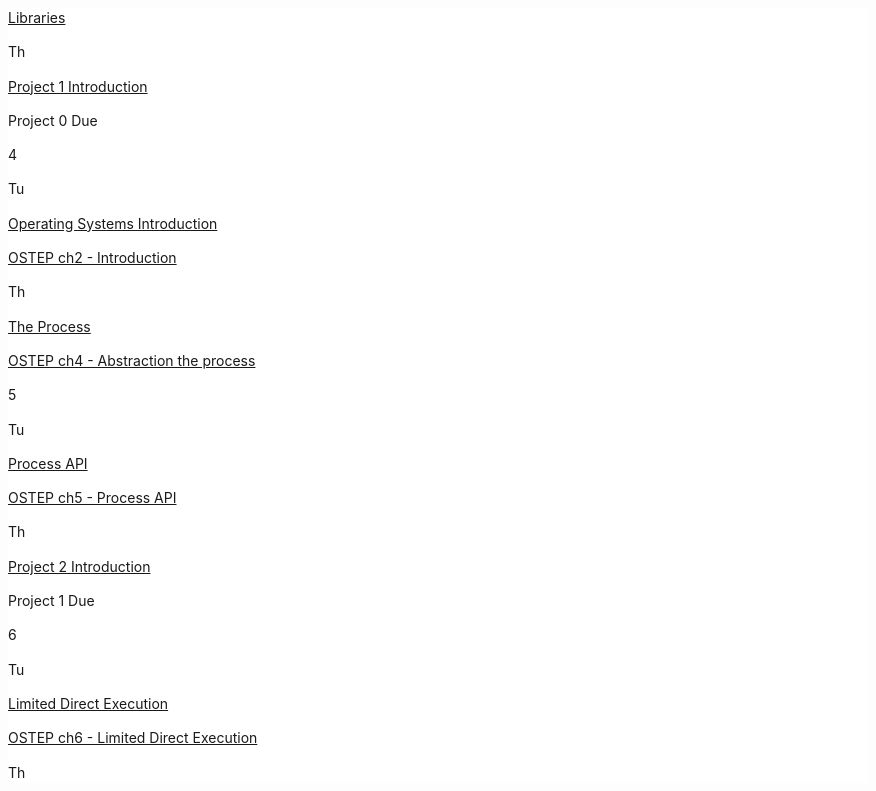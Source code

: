 <td style="text-align: left;"><p><a
href="4-libraries.xml">Libraries</a></p></td>
<td style="text-align: left;"></td>
<td style="text-align: left;"></td>
</tr>
<tr class="even">
<td style="text-align: left;"></td>
<td style="text-align: left;"><p>Th</p></td>
<td style="text-align: left;"><p><a href="projects/p1.xml">Project 1
Introduction</a></p></td>
<td style="text-align: left;"></td>
<td style="text-align: left;"><p>Project 0 Due</p></td>
</tr>
<tr class="odd">
<td style="text-align: left;"><p>4</p></td>
<td style="text-align: left;"><p>Tu</p></td>
<td style="text-align: left;"><p><a href="intro.xml">Operating Systems
Introduction</a></p></td>
<td style="text-align: left;"><p><a
href="http://pages.cs.wisc.edu/~remzi/OSTEP/intro.pdf">OSTEP ch2 -
Introduction</a></p></td>
<td style="text-align: left;"></td>
</tr>
<tr class="even">
<td style="text-align: left;"></td>
<td style="text-align: left;"><p>Th</p></td>
<td style="text-align: left;"><p><a href="cpu-intro.xml">The
Process</a></p></td>
<td style="text-align: left;"><p><a
href="http://pages.cs.wisc.edu/~remzi/OSTEP/cpu-intro.pdf">OSTEP ch4 -
Abstraction the process</a></p></td>
<td style="text-align: left;"></td>
</tr>
<tr class="odd">
<td style="text-align: left;"><p>5</p></td>
<td style="text-align: left;"><p>Tu</p></td>
<td style="text-align: left;"><p><a href="cpu-api.xml">Process
API</a></p></td>
<td style="text-align: left;"><p><a
href="http://pages.cs.wisc.edu/~remzi/OSTEP/cpu-api.pdf">OSTEP ch5 -
Process API</a></p></td>
<td style="text-align: left;"></td>
</tr>
<tr class="even">
<td style="text-align: left;"></td>
<td style="text-align: left;"><p>Th</p></td>
<td style="text-align: left;"><p><a href="projects/p2.xml">Project 2
Introduction</a></p></td>
<td style="text-align: left;"></td>
<td style="text-align: left;"><p>Project 1 Due</p></td>
</tr>
<tr class="odd">
<td style="text-align: left;"><p>6</p></td>
<td style="text-align: left;"><p>Tu</p></td>
<td style="text-align: left;"><p><a href="cpu-mechanisms.xml">Limited
Direct Execution</a></p></td>
<td style="text-align: left;"><p><a
href="http://pages.cs.wisc.edu/~remzi/OSTEP/cpu-mechanisms.pdf">OSTEP
ch6 - Limited Direct Execution</a></p></td>
<td style="text-align: left;"></td>
</tr>
<tr class="even">
<td style="text-align: left;"></td>
<td style="text-align: left;"><p>Th</p></td>